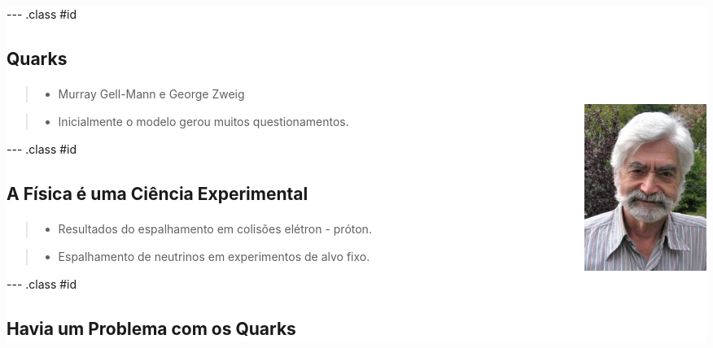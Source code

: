 --- .class #id

## Quarks

> - Murray Gell-Mann e George Zweig <img width="150px" height="250px" align="right" align="up" src="assets\img\ze.jpg"/>

> - Inicialmente o modelo gerou muitos questionamentos. 

--- .class #id

## A Física é uma Ciência Experimental

> - Resultados do espalhamento em colisões elétron - próton.

> - Espalhamento de neutrinos em experimentos de alvo fixo.

--- .class #id

## Havia um Problema com os Quarks

